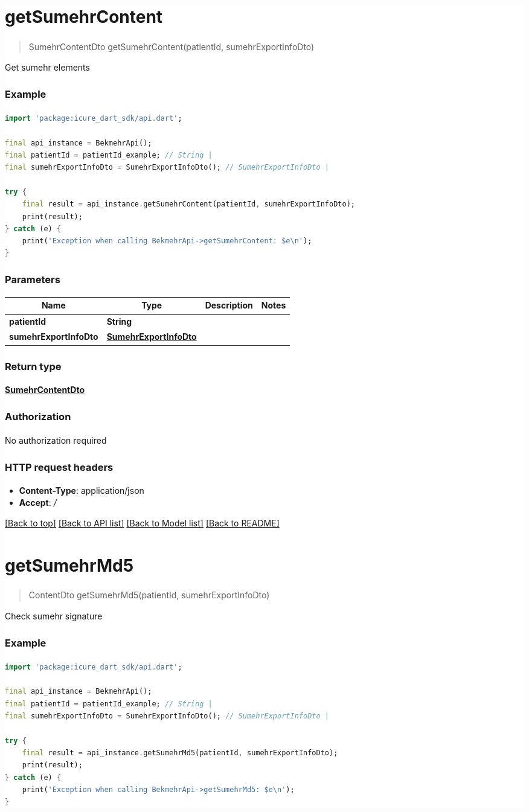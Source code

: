 # **getSumehrContent**
> SumehrContentDto getSumehrContent(patientId, sumehrExportInfoDto)

Get sumehr elements

### Example
```dart
import 'package:icure_dart_sdk/api.dart';

final api_instance = BekmehrApi();
final patientId = patientId_example; // String |
final sumehrExportInfoDto = SumehrExportInfoDto(); // SumehrExportInfoDto |

try {
    final result = api_instance.getSumehrContent(patientId, sumehrExportInfoDto);
    print(result);
} catch (e) {
    print('Exception when calling BekmehrApi->getSumehrContent: $e\n');
}
```

### Parameters

Name | Type | Description  | Notes
------------- | ------------- | ------------- | -------------
 **patientId** | **String**|  |
 **sumehrExportInfoDto** | [**SumehrExportInfoDto**](SumehrExportInfoDto.md)|  |

### Return type

[**SumehrContentDto**](SumehrContentDto.md)

### Authorization

No authorization required

### HTTP request headers

 - **Content-Type**: application/json
 - **Accept**: */*

[[Back to top]](#) [[Back to API list]](../README.md#documentation-for-api-endpoints) [[Back to Model list]](../README.md#documentation-for-models) [[Back to README]](../README.md)

# **getSumehrMd5**
> ContentDto getSumehrMd5(patientId, sumehrExportInfoDto)

Check sumehr signature

### Example
```dart
import 'package:icure_dart_sdk/api.dart';

final api_instance = BekmehrApi();
final patientId = patientId_example; // String |
final sumehrExportInfoDto = SumehrExportInfoDto(); // SumehrExportInfoDto |

try {
    final result = api_instance.getSumehrMd5(patientId, sumehrExportInfoDto);
    print(result);
} catch (e) {
    print('Exception when calling BekmehrApi->getSumehrMd5: $e\n');
}
```